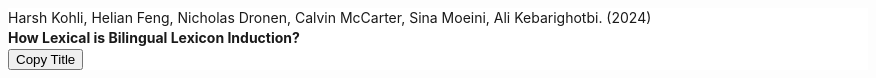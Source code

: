 Harsh Kohli, Helian Feng, Nicholas Dronen, Calvin McCarter, Sina Moeini, Ali Kebarighotbi. (2024)  
**How Lexical is Bilingual Lexicon Induction?**
<br/>
<button class="copy-to-clipboard" title="How Lexical is Bilingual Lexicon Induction?" index=37>
  <span class="copy-to-clipboard-item">Copy Title<span>
</button>
